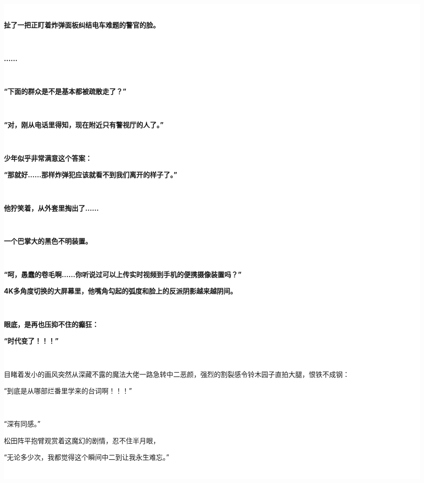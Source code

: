 <br>


**扯了一把正盯着炸弹面板纠结电车难题的警官的脸。**

<br>


**……**

<br>


**“下面的群众是不是基本都被疏散走了？”**

<br>


**“对，刚从电话里得知，现在附近只有警视厅的人了。”**

<br>


**少年似乎非常满意这个答案：**

**“那就好……那样炸弹犯应该就看不到我们离开的样子了。”**

<br>


**他狞笑着，从外套里掏出了……**

<br>


**一个巴掌大的黑色不明装置。**

<br>


**“呵，愚蠢的卷毛啊……你听说过可以上传实时视频到手机的便携摄像装置吗？”**

**4K多角度切换的大屏幕里，他嘴角勾起的弧度和脸上的反派阴影越来越阴间。**

<br>


**眼底，是再也压抑不住的癫狂：**

**“时代变了！！！”**

<br>


目睹着发小的画风突然从深藏不露的魔法大佬一路急转中二恶颜，强烈的割裂感令铃木园子直拍大腿，恨铁不成钢：

“到底是从哪部烂番里学来的台词啊！！！”

<br>


“深有同感。” 

松田阵平抱臂观赏着这魔幻的剧情，忍不住半月眼，

“无论多少次，我都觉得这个瞬间中二到让我永生难忘。”

<br>
